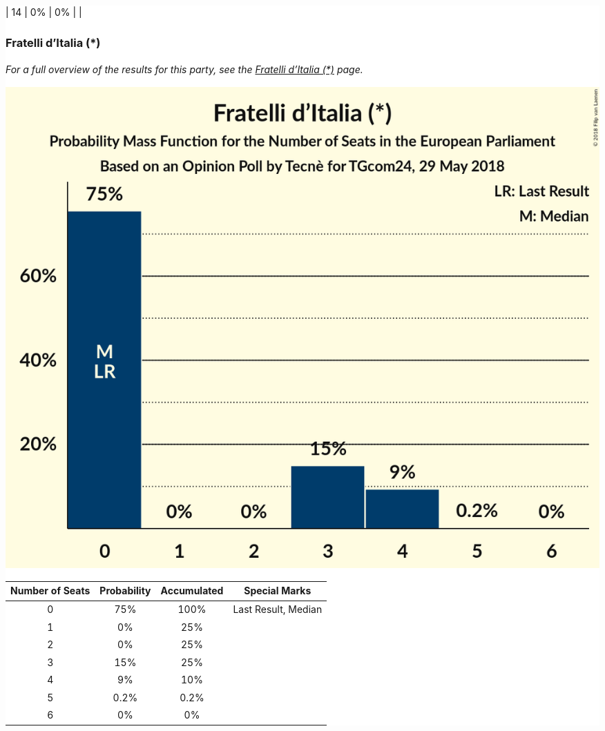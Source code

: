 | 14 | 0% | 0% |  |

### Fratelli d’Italia (*)

*For a full overview of the results for this party, see the [Fratelli d’Italia (*)](party-fratellid’italia.html) page.*

![Graph with seats probability mass function not yet produced](2018-05-29-Tecnè-seats-pmf-fratellid’italia.png "Seats Probability Mass Function")

| Number of Seats | Probability | Accumulated | Special Marks |
|:---------------:|:-----------:|:-----------:|:-------------:|
| 0 | 75% | 100% | Last Result, Median |
| 1 | 0% | 25% |  |
| 2 | 0% | 25% |  |
| 3 | 15% | 25% |  |
| 4 | 9% | 10% |  |
| 5 | 0.2% | 0.2% |  |
| 6 | 0% | 0% |  |
